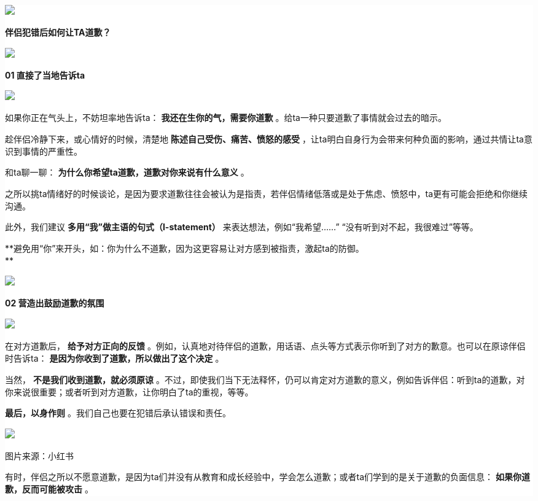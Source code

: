   

![](https://mmbiz.qpic.cn/sz_mmbiz_png/Mz0ovPEFMRK5bm9JibCHIYcaPWellibecAWRWuQUwAWSsUKfJZ8ib4nakBQP9QDhmQ9PwVquMqIMTr8ch1zPRo7rg/640?wx_fmt=png&from;=appmsg)

 **伴侣犯错后如何让TA道歉？**

  

  

![](https://mmbiz.qpic.cn/sz_mmbiz_jpg/Mz0ovPEFMRK5bm9JibCHIYcaPWellibecAnHlVUc7BK4V6ngfjLFfKoVathc2S8vQd0HHXzRR896RoVXPWK4qugg/640?wx_fmt=jpeg&from;=appmsg)

 **01 直接了当地告诉ta**

![](https://mmbiz.qpic.cn/sz_mmbiz_png/Mz0ovPEFMRK5bm9JibCHIYcaPWellibecA59mmW3hM6ibpPXk3RklqhibweL3rku718ia3qibHQRhRp1ia9HZYcwapSbA/640?wx_fmt=png&from;=appmsg)

如果你正在气头上，不妨坦率地告诉ta： **我还在生你的气，需要你道歉** 。给ta一种只要道歉了事情就会过去的暗示。

  

趁伴侣冷静下来，或心情好的时候，清楚地 **陈述自己受伤、痛苦、愤怒的感受** ，让ta明白自身行为会带来何种负面的影响，通过共情让ta意识到事情的严重性。

  

和ta聊一聊： **为什么你希望ta道歉，道歉对你来说有什么意义** 。

  

之所以挑ta情绪好的时候谈论，是因为要求道歉往往会被认为是指责，若伴侣情绪低落或是处于焦虑、愤怒中，ta更有可能会拒绝和你继续沟通。

  

此外，我们建议 **多用“我”做主语的句式（I-statement）** 来表达想法，例如“我希望……” “没有听到对不起，我很难过”等等。

  

 **避免用“你”来开头，如：你为什么不道歉，因为这更容易让对方感到被指责，激起ta的防御。  
**

  

![](https://mmbiz.qpic.cn/sz_mmbiz_jpg/Mz0ovPEFMRK5bm9JibCHIYcaPWellibecAnHlVUc7BK4V6ngfjLFfKoVathc2S8vQd0HHXzRR896RoVXPWK4qugg/640?wx_fmt=jpeg&from;=appmsg)

 **02 营造出鼓励道歉的氛围**

![](https://mmbiz.qpic.cn/sz_mmbiz_png/Mz0ovPEFMRK5bm9JibCHIYcaPWellibecA59mmW3hM6ibpPXk3RklqhibweL3rku718ia3qibHQRhRp1ia9HZYcwapSbA/640?wx_fmt=png&from;=appmsg)

在对方道歉后， **给予对方正向的反馈** 。例如，认真地对待伴侣的道歉，用话语、点头等方式表示你听到了对方的歉意。也可以在原谅伴侣时告诉ta：
**是因为你收到了道歉，所以做出了这个决定** 。

  

当然， **不是我们收到道歉，就必须原谅**
。不过，即使我们当下无法释怀，仍可以肯定对方道歉的意义，例如告诉伴侣：听到ta的道歉，对你来说很重要；或者听到对方道歉，让你明白了ta的重视，等等。

  

 **最后，以身作则** 。我们自己也要在犯错后承认错误和责任。

  

![](https://mmbiz.qpic.cn/sz_mmbiz_png/Mz0ovPEFMRK5bm9JibCHIYcaPWellibecAyWxERHPDMSyXo8DPFvAQr5JxeJOCgbWnzpsGEOAPRevGKJL5QxNIFg/640?wx_fmt=png&from;=appmsg)

图片来源：小红书

  

有时，伴侣之所以不愿意道歉，是因为ta们并没有从教育和成长经验中，学会怎么道歉；或者ta们学到的是关于道歉的负面信息： **如果你道歉，反而可能被攻击**
。
